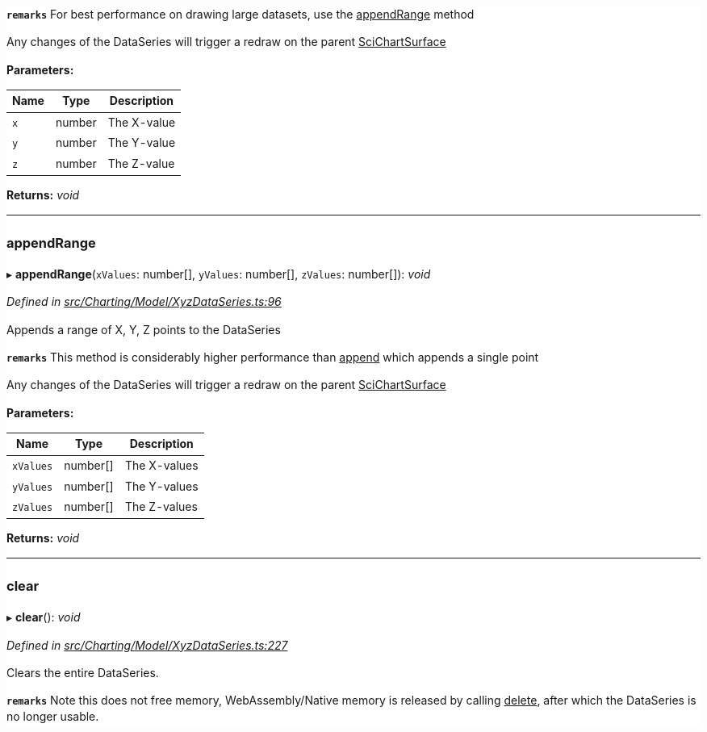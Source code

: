 **`remarks`** 
For best performance on drawing large datasets, use the [appendRange](xyzdataseries.md#appendrange) method

Any changes of the DataSeries will trigger a redraw on the parent [SciChartSurface](scichartsurface.md)

**Parameters:**

Name | Type | Description |
------ | ------ | ------ |
`x` | number | The X-value |
`y` | number | The Y-value |
`z` | number | The Z-value  |

**Returns:** *void*

___

###  appendRange

▸ **appendRange**(`xValues`: number[], `yValues`: number[], `zValues`: number[]): *void*

*Defined in [src/Charting/Model/XyzDataSeries.ts:96](https://github.com/ABTSoftware/SciChart.Dev/blob/ff9f38d289/Web/src/SciChart/src/Charting/Model/XyzDataSeries.ts#L96)*

Appends a range of X, Y, Z points to the DataSeries

**`remarks`** 
This method is considerably higher performance than [append](xyzdataseries.md#append) which appends a single point

Any changes of the DataSeries will trigger a redraw on the parent [SciChartSurface](scichartsurface.md)

**Parameters:**

Name | Type | Description |
------ | ------ | ------ |
`xValues` | number[] | The X-values |
`yValues` | number[] | The Y-values |
`zValues` | number[] | The Z-values  |

**Returns:** *void*

___

###  clear

▸ **clear**(): *void*

*Defined in [src/Charting/Model/XyzDataSeries.ts:227](https://github.com/ABTSoftware/SciChart.Dev/blob/ff9f38d289/Web/src/SciChart/src/Charting/Model/XyzDataSeries.ts#L227)*

Clears the entire DataSeries.

**`remarks`** 
Note this does not free memory, WebAssembly/Native memory is released by calling [delete](xyzdataseries.md#delete), after which the
DataSeries is no longer usable.
